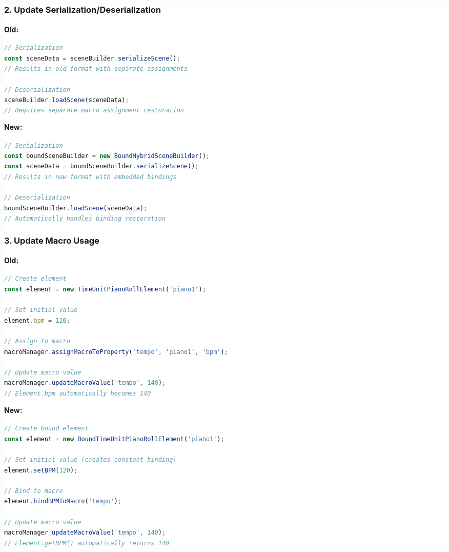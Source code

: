 ### 2. Update Serialization/Deserialization

**Old:**
```javascript
// Serialization
const sceneData = sceneBuilder.serializeScene();
// Results in old format with separate assignments

// Deserialization
sceneBuilder.loadScene(sceneData);
// Requires separate macro assignment restoration
```

**New:**
```javascript
// Serialization
const boundSceneBuilder = new BoundHybridSceneBuilder();
const sceneData = boundSceneBuilder.serializeScene();
// Results in new format with embedded bindings

// Deserialization
boundSceneBuilder.loadScene(sceneData);
// Automatically handles binding restoration
```

### 3. Update Macro Usage

**Old:**
```javascript
// Create element
const element = new TimeUnitPianoRollElement('piano1');

// Set initial value
element.bpm = 120;

// Assign to macro
macroManager.assignMacroToProperty('tempo', 'piano1', 'bpm');

// Update macro value
macroManager.updateMacroValue('tempo', 140);
// Element.bpm automatically becomes 140
```

**New:**
```javascript
// Create bound element
const element = new BoundTimeUnitPianoRollElement('piano1');

// Set initial value (creates constant binding)
element.setBPM(120);

// Bind to macro
element.bindBPMToMacro('tempo');

// Update macro value
macroManager.updateMacroValue('tempo', 140);
// Element.getBPM() automatically returns 140
```
